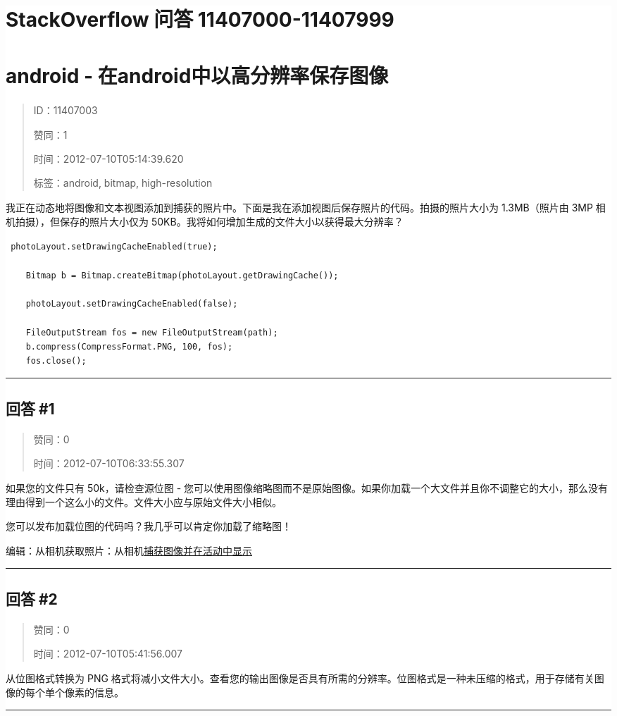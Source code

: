 # StackOverflow 问答 11407000-11407999

# android - 在android中以高分辨率保存图像

> ID：11407003
> 
> 赞同：1
> 
> 时间：2012-07-10T05:14:39.620
> 
> 标签：android, bitmap, high-resolution

我正在动态地将图像和文本视图添加到捕获的照片中。下面是我在添加视图后保存照片的代码。拍摄的照片大小为 1.3MB（照片由 3MP 相机拍摄），但保存的照片大小仅为 50KB。我将如何增加生成的文件大小以获得最大分辨率？

```
 photoLayout.setDrawingCacheEnabled(true);

    Bitmap b = Bitmap.createBitmap(photoLayout.getDrawingCache());       

    photoLayout.setDrawingCacheEnabled(false);    

    FileOutputStream fos = new FileOutputStream(path);
    b.compress(CompressFormat.PNG, 100, fos);
    fos.close(); 
```

* * *

## 回答 #1

> 赞同：0
> 
> 时间：2012-07-10T06:33:55.307

如果您的文件只有 50k，请检查源位图 - 您可以使用图像缩略图而不是原始图像。如果你加载一个大文件并且你不调整它的大小，那么没有理由得到一个这么小的文件。文件大小应与原始文件大小相似。

您可以发布加载位图的代码吗？我几乎可以肯定你加载了缩略图！

编辑：从相机获取照片：从相机[捕获图像并在活动中显示](https://stackoverflow.com/questions/5991319/capture-image-from-camera-and-display-in-activity)

* * *

## 回答 #2

> 赞同：0
> 
> 时间：2012-07-10T05:41:56.007

从位图格式转换为 PNG 格式将减小文件大小。查看您的输出图像是否具有所需的分辨率。位图格式是一种未压缩的格式，用于存储有关图像的每个单个像素的信息。

* * *
